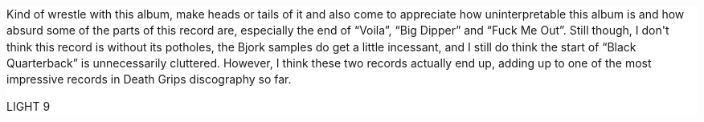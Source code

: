 Kind of wrestle with this album, make heads or tails of it and also come to appreciate how uninterpretable this album is and how absurd some of the parts of this record are, especially the end of “Voila”, “Big Dipper” and “Fuck Me Out”. Still though, I don't think this record is without its potholes, the Bjork samples do get a little incessant, and I still do think the start of “Black Quarterback” is unnecessarily cluttered. However, I think these two records actually end up, adding up to one of the most impressive records in Death Grips discography so far.

LIGHT 9
